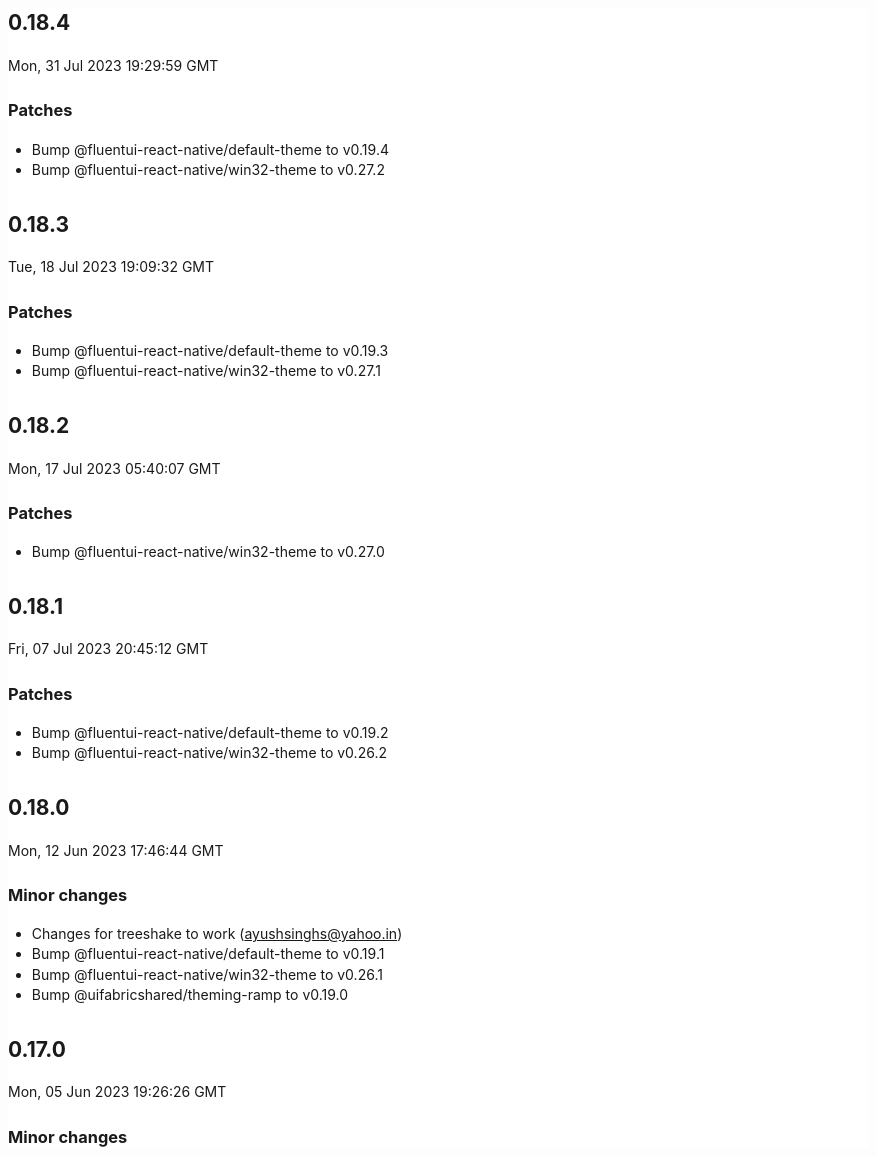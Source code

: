## 0.18.4

Mon, 31 Jul 2023 19:29:59 GMT

### Patches

- Bump @fluentui-react-native/default-theme to v0.19.4
- Bump @fluentui-react-native/win32-theme to v0.27.2

## 0.18.3

Tue, 18 Jul 2023 19:09:32 GMT

### Patches

- Bump @fluentui-react-native/default-theme to v0.19.3
- Bump @fluentui-react-native/win32-theme to v0.27.1

## 0.18.2

Mon, 17 Jul 2023 05:40:07 GMT

### Patches

- Bump @fluentui-react-native/win32-theme to v0.27.0

## 0.18.1

Fri, 07 Jul 2023 20:45:12 GMT

### Patches

- Bump @fluentui-react-native/default-theme to v0.19.2
- Bump @fluentui-react-native/win32-theme to v0.26.2

## 0.18.0

Mon, 12 Jun 2023 17:46:44 GMT

### Minor changes

- Changes for treeshake to work (ayushsinghs@yahoo.in)
- Bump @fluentui-react-native/default-theme to v0.19.1
- Bump @fluentui-react-native/win32-theme to v0.26.1
- Bump @uifabricshared/theming-ramp to v0.19.0

## 0.17.0

Mon, 05 Jun 2023 19:26:26 GMT

### Minor changes
